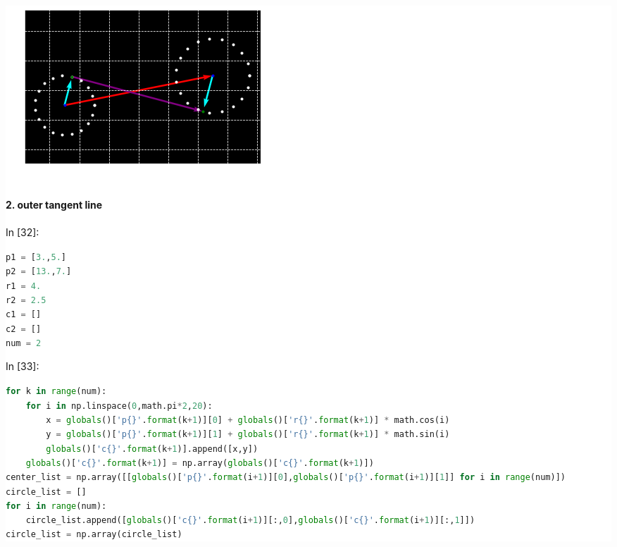 </div>


![png](/assets/images/dubinspractice_files/dubinspractice_39_0.png)


#### 2. outer tangent line

<div class="prompt input_prompt">
In&nbsp;[32]:
</div>

<div class="input_area" markdown="1">

```python
p1 = [3.,5.]
p2 = [13.,7.]
r1 = 4.
r2 = 2.5
c1 = []
c2 = []
num = 2
```

</div>

<div class="prompt input_prompt">
In&nbsp;[33]:
</div>

<div class="input_area" markdown="1">

```python
for k in range(num):
    for i in np.linspace(0,math.pi*2,20):
        x = globals()['p{}'.format(k+1)][0] + globals()['r{}'.format(k+1)] * math.cos(i)
        y = globals()['p{}'.format(k+1)][1] + globals()['r{}'.format(k+1)] * math.sin(i)
        globals()['c{}'.format(k+1)].append([x,y])
    globals()['c{}'.format(k+1)] = np.array(globals()['c{}'.format(k+1)])
center_list = np.array([[globals()['p{}'.format(i+1)][0],globals()['p{}'.format(i+1)][1]] for i in range(num)])
circle_list = []
for i in range(num):
    circle_list.append([globals()['c{}'.format(i+1)][:,0],globals()['c{}'.format(i+1)][:,1]])
circle_list = np.array(circle_list)
```
